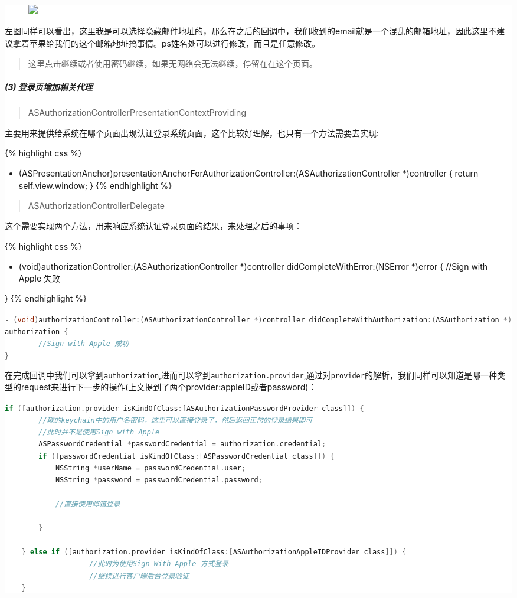 <figure>
<a href="{{ site.url }}/images/SignInWithApple/屏幕快照 2019-06-27 下午6.19.25.png"><img src="{{ site.url }}/images/SignInWithApple/屏幕快照 2019-06-27 下午6.19.25.png"></a>
</figure>

左图同样可以看出，这里我是可以选择隐藏邮件地址的，那么在之后的回调中，我们收到的email就是一个混乱的邮箱地址，因此这里不建议拿着苹果给我们的这个邮箱地址搞事情。ps姓名处可以进行修改，而且是任意修改。

> 这里点击继续或者使用密码继续，如果无网络会无法继续，停留在在这个页面。

##### (3) 登录页增加相关代理

> ASAuthorizationControllerPresentationContextProviding

主要用来提供给系统在哪个页面出现认证登录系统页面，这个比较好理解，也只有一个方法需要去实现:

{% highlight css %}
- (ASPresentationAnchor)presentationAnchorForAuthorizationController:(ASAuthorizationController *)controller {
    return self.view.window;
}
{% endhighlight %}

> ASAuthorizationControllerDelegate

这个需要实现两个方法，用来响应系统认证登录页面的结果，来处理之后的事项：

{% highlight css %}
- (void)authorizationController:(ASAuthorizationController *)controller didCompleteWithError:(NSError *)error {
    //Sign with Apple 失败
    
}
{% endhighlight %}

```objective-c
- (void)authorizationController:(ASAuthorizationController *)controller didCompleteWithAuthorization:(ASAuthorization *)authorization {
		//Sign with Apple 成功
}
```

在完成回调中我们可以拿到`authorization`,进而可以拿到`authorization.provider`,通过对`provider`的解析，我们同样可以知道是哪一种类型的request来进行下一步的操作(上文提到了两个provider:appleID或者password)：

```objective-c
if ([authorization.provider isKindOfClass:[ASAuthorizationPasswordProvider class]]) {
        //取的keychain中的用户名密码，这里可以直接登录了，然后返回正常的登录结果即可
        //此时并不是使用Sign with Apple
        ASPasswordCredential *passwordCredential = authorization.credential;
        if ([passwordCredential isKindOfClass:[ASPasswordCredential class]]) {
            NSString *userName = passwordCredential.user;
            NSString *password = passwordCredential.password;
            
            //直接使用邮箱登录
            
        }

    } else if ([authorization.provider isKindOfClass:[ASAuthorizationAppleIDProvider class]]) {
    				//此时为使用Sign With Apple 方式登录
  					//继续进行客户端后台登录验证
    }
```
